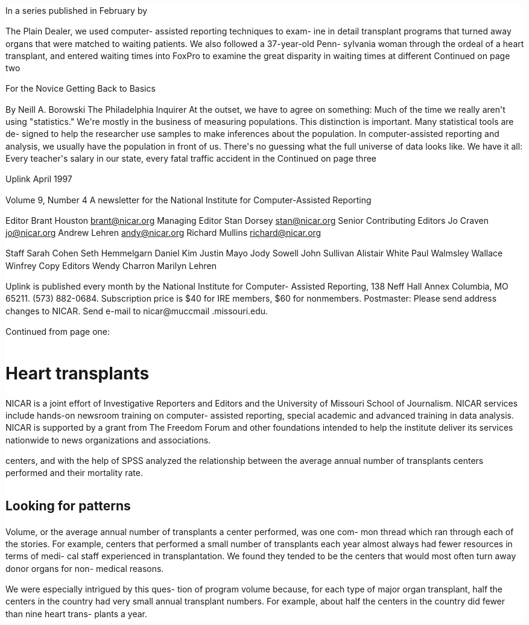 In a series published in February by 

The Plain Dealer, we used computer- assisted reporting techniques to exam- ine in detail transplant programs that turned away organs that were matched to waiting patients. We also followed a 37-year-old Penn- sylvania woman through the ordeal of a heart transplant, and entered waiting times into FoxPro to examine the great disparity in waiting times at different Continued on page two 

For the Novice Getting Back to Basics 

By Neill A. Borowski The Philadelphia Inquirer At the outset, we have to agree on something: Much of the time we really aren't using "statistics." We're mostly in the business of measuring populations. This distinction is important. Many statistical tools are de- signed to help the researcher use samples to make inferences about the population. In computer-assisted reporting and analysis, we usually have the population in front of us. There's no guessing what the full universe of data looks like. We have it all: Every teacher's salary in our state, every fatal traffic accident in the Continued on page three 

Uplink April 1997 

Volume 9, Number 4 A newsletter for the National Institute for Computer-Assisted Reporting 

Editor Brant Houston brant@nicar.org Managing Editor Stan Dorsey stan@nicar.org Senior Contributing Editors Jo Craven jo@nicar.org Andrew Lehren andy@nicar.org Richard Mullins richard@nicar.org 

Staff Sarah Cohen Seth Hemmelgarn Daniel Kim Justin Mayo Jody Sowell John Sullivan Alistair White Paul Walmsley Wallace Winfrey Copy Editors Wendy Charron Marilyn Lehren 

Uplink is published every month by the National Institute for Computer- Assisted Reporting, 138 Neff Hall Annex Columbia, MO 65211. (573) 882-0684. Subscription price is $40 for IRE members, $60 for nonmembers. Postmaster: Please send address changes to NICAR. Send e-mail to nicar@muccmail .missouri.edu. 

Continued from page one: 

# Heart transplants 

NICAR is a joint effort of Investigative Reporters and Editors and the University of Missouri School of Journalism. NICAR services include hands-on newsroom training on computer- assisted reporting, special academic and advanced training in data analysis. NICAR is supported by a grant from The Freedom Forum and other foundations intended to help the institute deliver its services nationwide to news organizations and associations. 

centers, and with the help of SPSS analyzed the relationship between the average annual number of transplants centers performed and their mortality rate. 

## Looking for patterns 

Volume, or the average annual number of transplants a center performed, was one com- mon thread which ran through each of the stories. For example, centers that performed a small number of transplants each year almost always had fewer resources in terms of medi- cal staff experienced in transplantation. We found they tended to be the centers that would most often turn away donor organs for non- medical reasons. 

We were especially intrigued by this ques- tion of program volume because, for each type of major organ transplant, half the centers in the country had very small annual transplant numbers. For example, about half the centers in the country did fewer than nine heart trans- plants a year. 
